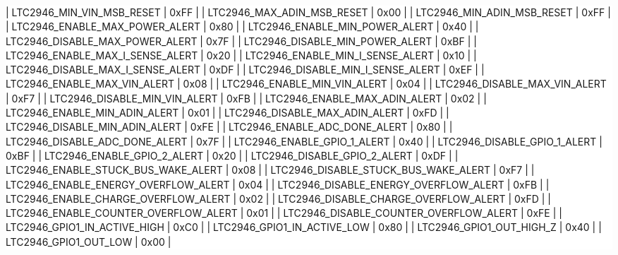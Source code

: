 | LTC2946_MIN_VIN_MSB_RESET              		|	0xFF    |
| LTC2946_MAX_ADIN_MSB_RESET             		|	0x00    |
| LTC2946_MIN_ADIN_MSB_RESET             		|	0xFF    |
| LTC2946_ENABLE_MAX_POWER_ALERT         		|	0x80    |
| LTC2946_ENABLE_MIN_POWER_ALERT         		|	0x40    |
| LTC2946_DISABLE_MAX_POWER_ALERT        		|	0x7F    |
| LTC2946_DISABLE_MIN_POWER_ALERT        		|	0xBF    |
| LTC2946_ENABLE_MAX_I_SENSE_ALERT       		|	0x20    |
| LTC2946_ENABLE_MIN_I_SENSE_ALERT       		|	0x10    |
| LTC2946_DISABLE_MAX_I_SENSE_ALERT      		|	0xDF    |
| LTC2946_DISABLE_MIN_I_SENSE_ALERT      		|	0xEF    |
| LTC2946_ENABLE_MAX_VIN_ALERT           		|	0x08    |
| LTC2946_ENABLE_MIN_VIN_ALERT           		|	0x04    |
| LTC2946_DISABLE_MAX_VIN_ALERT          		|	0xF7    |
| LTC2946_DISABLE_MIN_VIN_ALERT          		|	0xFB    |
| LTC2946_ENABLE_MAX_ADIN_ALERT          		|	0x02    |
| LTC2946_ENABLE_MIN_ADIN_ALERT          		|	0x01    |
| LTC2946_DISABLE_MAX_ADIN_ALERT         		|	0xFD    |
| LTC2946_DISABLE_MIN_ADIN_ALERT         		|	0xFE    |
| LTC2946_ENABLE_ADC_DONE_ALERT          		|	0x80    |
| LTC2946_DISABLE_ADC_DONE_ALERT         		|	0x7F    |
| LTC2946_ENABLE_GPIO_1_ALERT            		|	0x40    |
| LTC2946_DISABLE_GPIO_1_ALERT           		|	0xBF    |
| LTC2946_ENABLE_GPIO_2_ALERT            		|	0x20    |
| LTC2946_DISABLE_GPIO_2_ALERT           		|	0xDF    |
| LTC2946_ENABLE_STUCK_BUS_WAKE_ALERT    		|	0x08    |
| LTC2946_DISABLE_STUCK_BUS_WAKE_ALERT   		|	0xF7    |
| LTC2946_ENABLE_ENERGY_OVERFLOW_ALERT   		|	0x04    |
| LTC2946_DISABLE_ENERGY_OVERFLOW_ALERT  		|	0xFB    |
| LTC2946_ENABLE_CHARGE_OVERFLOW_ALERT   		|	0x02    |
| LTC2946_DISABLE_CHARGE_OVERFLOW_ALERT  		|	0xFD    |
| LTC2946_ENABLE_COUNTER_OVERFLOW_ALERT  		|	0x01    |
| LTC2946_DISABLE_COUNTER_OVERFLOW_ALERT 		|	0xFE    |
| LTC2946_GPIO1_IN_ACTIVE_HIGH           		|	0xC0    |
| LTC2946_GPIO1_IN_ACTIVE_LOW            		|	0x80    |
| LTC2946_GPIO1_OUT_HIGH_Z               		|	0x40    |
| LTC2946_GPIO1_OUT_LOW                  		|	0x00    |